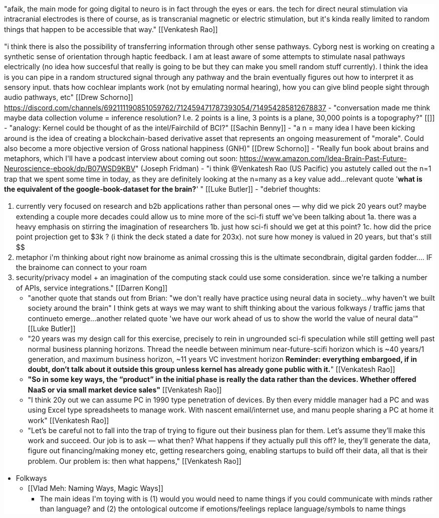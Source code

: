 "afaik, the main mode for going digital to neuro is in fact through the eyes or  ears. the tech for direct neural stimulation via intracranial electrodes is there of course, as is transcranial magnetic or electric stimulation, but it's kinda really limited to random things that happen to be accessible that way." [[Venkatesh Rao]]

"i think there is also the possibility of transferring information through other sense pathways. Cyborg nest is working on creating a synthetic sense of orientation through haptic feedback. I am at least aware of some attempts to stimulate nasal pathways electrically (no idea how succesful that really is going to be but they can make you smell random stuff currently).  I think the idea is you can pipe in a random structured signal through any pathway and the brain eventually figures out how to interpret it as sensory input. thats how cochlear implants work (not by emulating normal hearing), how you can give blind people sight through audio pathways, etc" [[Drew Schorno]]
https://discord.com/channels/692111190851059762/712459471787393054/714954285812678837
    - "conversation made me think maybe data collection volume = inference resolution?  I.e. 2 points is a line, 3 points is a plane, 30,000 points is a topography?" [[]]
    - "analogy: Kernel could be thought of as the intel/Fairchild  of BCI?" [[Sachin Benny]]
    - "a n = many idea I have been kicking around is the idea of creating a blockchain-based derivative asset that represents an ongoing measurement of "morale". Could also become a more objective version of Gross national happiness (GNH)" [[Drew Schorno]]
    - "Really fun book about brains and metaphors, which I'll have a podcast interview about coming out soon: https://www.amazon.com/Idea-Brain-Past-Future-Neuroscience-ebook/dp/B07WSD9KBV" (Joseph Fridman)
    - "i think @Venkatesh Rao (US Pacific) you astutely called out the n=1 trap that we spent some time in today, as they are definitely looking at the n=many as a key value add...relevant quote '**what is the equivalent of the google-book-dataset for the brain?**' " [[Luke Butler]]
    - "debrief thoughts:
1. currently very focused on research and b2b applications rather than personal ones — why did we pick 20 years out? maybe extending a couple more decades could allow us to mine more of the sci-fi stuff we've been talking about
1a. there was a heavy emphasis on stirring the imagination of researchers
1b. just how sci-fi should we get at this point? 
1c. how did the price point projection get to $3k ?  (i think the deck stated a date for 203x). not sure how money is valued in 20 years, but that's still $$ 
2. metaphor i'm thinking about right now brainome as animal crossing this is the ultimate secondbrain, digital garden fodder.... IF the brainome can connect to your roam
3. security/privacy model + an imagination of the computing stack could use some consideration. since we're talking a number of APIs, service integrations." [[Darren Kong]]
    - "another quote that stands out from Brian: "we don't really have practice using neural data in society...why haven't we built society around the brain" I think gets at ways we may want to shift thinking about the various folkways / traffic jams that continueto emerge...another related quote 'we have our work ahead of us to show the world the value of neural data'" [[Luke Butler]]
    - "20 years was my design call for this exercise, precisely to rein in ungrounded sci-fi speculation while still getting well past normal business planning horizons. Thread the needle between minimum near-future-scifi horizon which is ~40 years/1 generation, and maximum business horizon, ~11 years VC investment horizon
**Reminder: everything embargoed, if in doubt, don’t talk about it outside this group unless kernel has already gone public with it.**" [[Venkatesh Rao]]
    - **"So in some key ways, the “product” in the initial phase is really the data rather than the devices. Whether offered NaaS or via small market device sales"** [[Venkatesh Rao]]
    - "I think 20y out we can assume PC in 1990 type penetration of devices. By then every middle manager had a PC and was using Excel type spreadsheets to manage work. With nascent email/internet use, and manu people sharing a PC at home it work" [[Venkatesh Rao]]
    - "Let’s be careful not to fall into the trap of trying to figure out their business plan for them. Let’s assume they’ll make this work and succeed. Our job is to ask — what then? What happens if they actually pull this off?
Ie, they’ll generate the data, figure out financing/making money etc, getting researchers going, enabling startups to build off their data, all that is their problem. Our problem is: then what happens," [[Venkatesh Rao]]
- Folkways
    - [[Vlad Meh: Naming Ways, Magic Ways]]
        - The main ideas I'm toying with is (1) would you would need to name things if you could communicate with minds rather than language? and (2) the ontological outcome if emotions/feelings replace language/symbols to name things